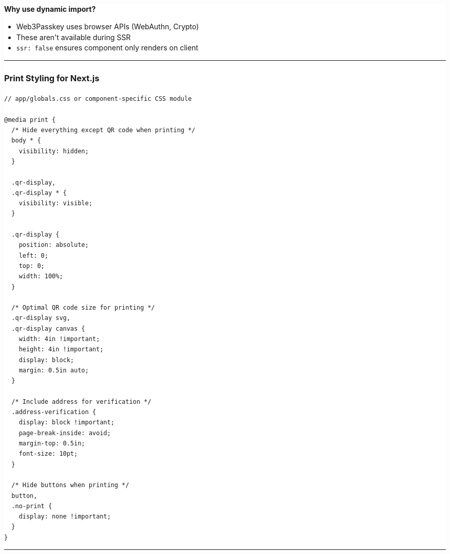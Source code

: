 **Why use dynamic import?**
- Web3Passkey uses browser APIs (WebAuthn, Crypto)
- These aren't available during SSR
- `ssr: false` ensures component only renders on client

---

### Print Styling for Next.js

```tsx
// app/globals.css or component-specific CSS module

@media print {
  /* Hide everything except QR code when printing */
  body * {
    visibility: hidden;
  }

  .qr-display,
  .qr-display * {
    visibility: visible;
  }

  .qr-display {
    position: absolute;
    left: 0;
    top: 0;
    width: 100%;
  }

  /* Optimal QR code size for printing */
  .qr-display svg,
  .qr-display canvas {
    width: 4in !important;
    height: 4in !important;
    display: block;
    margin: 0.5in auto;
  }

  /* Include address for verification */
  .address-verification {
    display: block !important;
    page-break-inside: avoid;
    margin-top: 0.5in;
    font-size: 10pt;
  }

  /* Hide buttons when printing */
  button,
  .no-print {
    display: none !important;
  }
}
```

---